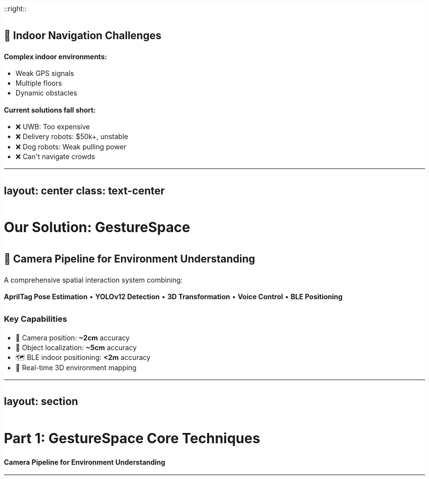 </v-clicks>

::right::

<v-clicks>

## 🏢 Indoor Navigation Challenges

**Complex indoor environments:**
- Weak GPS signals
- Multiple floors
- Dynamic obstacles

**Current solutions fall short:**
- ❌ UWB: Too expensive
- ❌ Delivery robots: $50k+, unstable
- ❌ Dog robots: Weak pulling power
- ❌ Can't navigate crowds

</v-clicks>

---
layout: center
class: text-center
---

# Our Solution: GestureSpace

<v-clicks>

## 🎯 Camera Pipeline for Environment Understanding

A comprehensive spatial interaction system combining:

**AprilTag Pose Estimation** • **YOLOv12 Detection** • **3D Transformation** • **Voice Control** • **BLE Positioning**

### Key Capabilities
- 📍 Camera position: **~2cm** accuracy
- 🎯 Object localization: **~5cm** accuracy  
- 🗺️ BLE indoor positioning: **<2m** accuracy
- 🤖 Real-time 3D environment mapping

</v-clicks>

---
layout: section
---

# Part 1: GestureSpace Core Techniques

**Camera Pipeline for Environment Understanding**

---